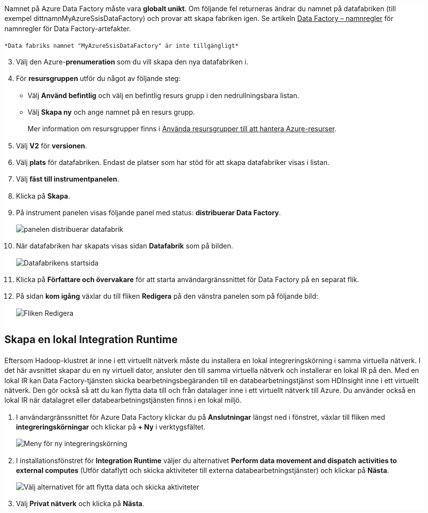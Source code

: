    Namnet på Azure Data Factory måste vara **globalt unikt**. Om följande fel returneras ändrar du namnet på datafabriken (till exempel dittnamnMyAzureSsisDataFactory) och provar att skapa fabriken igen. Se artikeln [Data Factory – namnregler](naming-rules.md) för namnregler för Data Factory-artefakter.
  
    *Data fabriks namnet "MyAzureSsisDataFactory" är inte tillgängligt*
3. Välj den Azure-**prenumeration** som du vill skapa den nya datafabriken i. 
4. För **resursgruppen** utför du något av följande steg:
     
   - Välj **Använd befintlig** och välj en befintlig resurs grupp i den nedrullningsbara listan. 
   - Välj **Skapa ny** och ange namnet på en resurs grupp.   
         
     Mer information om resursgrupper finns i [Använda resursgrupper till att hantera Azure-resurser](../azure-resource-manager/management/overview.md).  
4. Välj **V2** för **versionen**.
5. Välj **plats** för datafabriken. Endast de platser som har stöd för att skapa datafabriker visas i listan.
6. Välj **fäst till instrumentpanelen**.     
7. Klicka på **Skapa**.
8. På instrument panelen visas följande panel med status: **distribuerar Data Factory**. 

     ![panelen distribuerar datafabrik](media/tutorial-transform-data-using-hive-in-vnet-portal/deploying-data-factory.png)
9. När datafabriken har skapats visas sidan **Datafabrik** som på bilden.
   
    ![Datafabrikens startsida](./media/tutorial-transform-data-using-hive-in-vnet-portal/data-factory-home-page.png)
10. Klicka på **Författare och övervakare** för att starta användargränssnittet för Data Factory på en separat flik.
11. På sidan **kom igång** växlar du till fliken **Redigera** på den vänstra panelen som på följande bild: 

    ![Fliken Redigera](./media/tutorial-transform-data-using-hive-in-vnet-portal/get-started-page.png)

## <a name="create-a-self-hosted-integration-runtime"></a>Skapa en lokal Integration Runtime
Eftersom Hadoop-klustret är inne i ett virtuellt nätverk måste du installera en lokal integreringskörning i samma virtuella nätverk. I det här avsnittet skapar du en ny virtuell dator, ansluter den till samma virtuella nätverk och installerar en lokal IR på den. Med en lokal IR kan Data Factory-tjänsten skicka bearbetningsbegäranden till en databearbetningstjänst som HDInsight inne i ett virtuellt nätverk. Den gör också så att du kan flytta data till och från datalager inne i ett virtuellt nätverk till Azure. Du använder också en lokal IR när datalagret eller databearbetningstjänsten finns i en lokal miljö. 

1. I användargränssnittet för Azure Data Factory klickar du på **Anslutningar** längst ned i fönstret, växlar till fliken med **integreringskörningar** och klickar på **+ Ny** i verktygsfältet. 

   ![Meny för ny integreringskörning](./media/tutorial-transform-data-using-hive-in-vnet-portal/new-integration-runtime-menu.png)
2. I installationsfönstret för **Integration Runtime** väljer du alternativet **Perform data movement and dispatch activities to external computes** (Utför dataflytt och skicka aktiviteter till externa databearbetningstjänster) och klickar på **Nästa**. 

   ![Välj alternativet för att flytta data och skicka aktiviteter](./media/tutorial-transform-data-using-hive-in-vnet-portal/select-perform-data-movement-compute-option.png)
3. Välj **Privat nätverk** och klicka på **Nästa**.
    